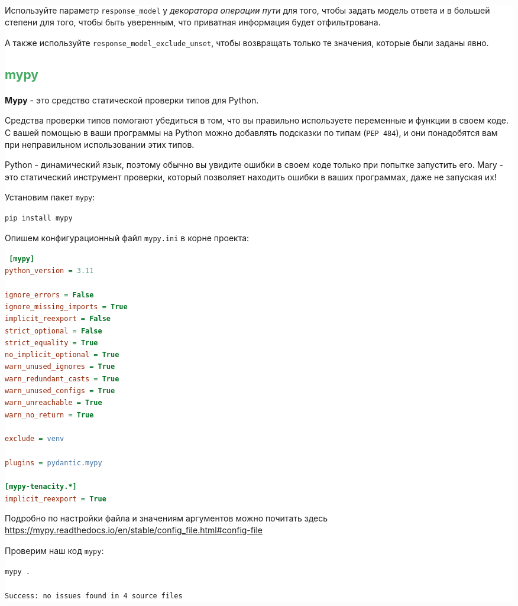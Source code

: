 Используйте параметр `response_model` у _декоратора операции пути_ для того, чтобы задать модель ответа и в большей степени для того, чтобы быть уверенным, что приватная информация будет отфильтрована.

А также используйте `response_model_exclude_unset`, чтобы возвращать только те значения, которые были заданы явно.


## <font color="#46aa63">mypy</font>

**Mypy** - это средство статической проверки типов для Python.

Средства проверки типов помогают убедиться в том, что вы правильно используете переменные и функции в своем коде. С вашей помощью в ваши программы на Python можно добавлять подсказки по типам (`PEP 484`), и они понадобятся вам при неправильном использовании этих типов.

Python - динамический язык, поэтому обычно вы увидите ошибки в своем коде только при попытке запустить его. Mary - это статический инструмент проверки, который позволяет находить ошибки в ваших программах, даже не запуская их!

Установим пакет `mypy`:

```shell
pip install mypy
```

Опишем конфигурационный файл `mypy.ini` в корне проекта:

```ini
 [mypy]  
python_version = 3.11  
  
ignore_errors = False  
ignore_missing_imports = True  
implicit_reexport = False  
strict_optional = False  
strict_equality = True  
no_implicit_optional = True  
warn_unused_ignores = True  
warn_redundant_casts = True  
warn_unused_configs = True  
warn_unreachable = True  
warn_no_return = True  
  
exclude = venv  
  
plugins = pydantic.mypy  
  
[mypy-tenacity.*]  
implicit_reexport = True
```

Подробно по настройки файла и значениям аргументов можно почитать здесь https://mypy.readthedocs.io/en/stable/config_file.html#config-file

Проверим наш код `mypy`:
```shell
mypy .

Success: no issues found in 4 source files
```
